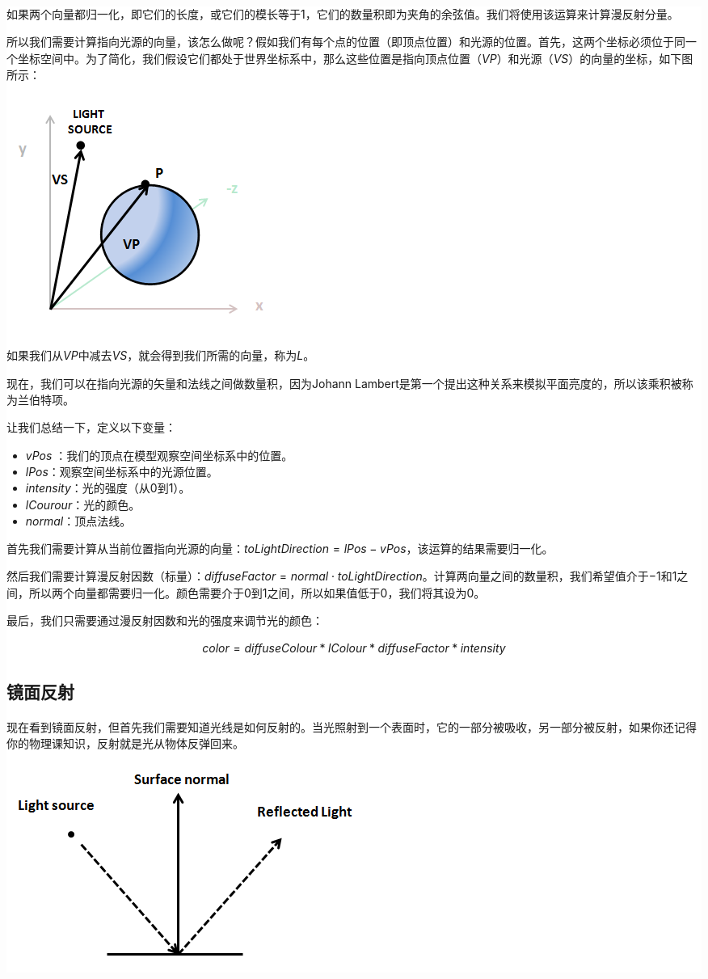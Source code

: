 如果两个向量都归一化，即它们的长度，或它们的模长等于1，它们的数量积即为夹角的余弦值。我们将使用该运算来计算漫反射分量。

所以我们需要计算指向光源的向量，该怎么做呢？假如我们有每个点的位置（即顶点位置）和光源的位置。首先，这两个坐标必须位于同一个坐标空间中。为了简化，我们假设它们都处于世界坐标系中，那么这些位置是指向顶点位置（$VP$）和光源（$VS$）的向量的坐标，如下图所示：

![漫反射光照运算I](_static/10/diffuse_calc_i.png)

如果我们从$VP$中减去$VS$，就会得到我们所需的向量，称为$L$。

现在，我们可以在指向光源的矢量和法线之间做数量积，因为Johann Lambert是第一个提出这种关系来模拟平面亮度的，所以该乘积被称为兰伯特项。

让我们总结一下，定义以下变量：

* $vPos$ ：我们的顶点在模型观察空间坐标系中的位置。
* $lPos$：观察空间坐标系中的光源位置。
* $intensity$：光的强度（从0到1）。
* $lCourour$：光的颜色。
* $normal$：顶点法线。

首先我们需要计算从当前位置指向光源的向量：$toLightDirection = lPos - vPos$，该运算的结果需要归一化。

然后我们需要计算漫反射因数（标量）：$diffuseFactor = normal \cdot toLightDirection$。计算两向量之间的数量积，我们希望值介于$-1$和$1$之间，所以两个向量都需要归一化。颜色需要介于$0$到$1$之间，所以如果值低于$0$，我们将其设为$0$。

最后，我们只需要通过漫反射因数和光的强度来调节光的颜色：

$$ color = diffuseColour * lColour * diffuseFactor * intensity$$

## 镜面反射

现在看到镜面反射，但首先我们需要知道光线是如何反射的。当光照射到一个表面时，它的一部分被吸收，另一部分被反射，如果你还记得你的物理课知识，反射就是光从物体反弹回来。

![光反射](_static/10/light_reflection.png)
